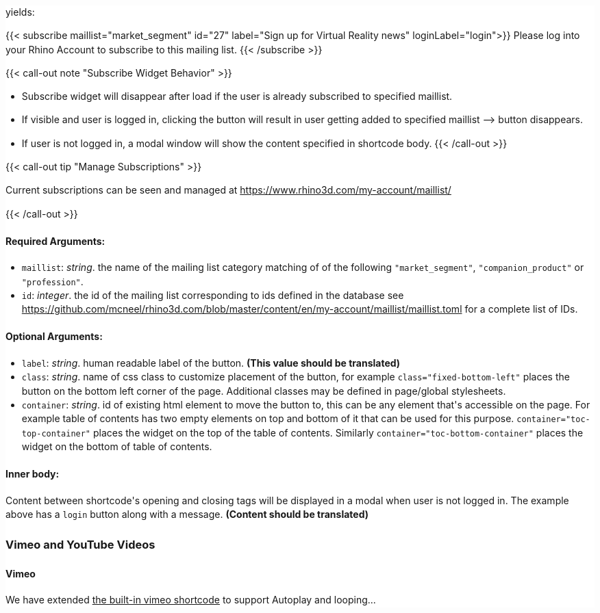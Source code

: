 yields:

{{< subscribe maillist="market_segment" id="27" label="Sign up for Virtual Reality news" loginLabel="login">}}
Please log into your Rhino Account to subscribe to this mailing list.
{{< /subscribe >}}

{{< call-out note "Subscribe Widget Behavior" >}}

* Subscribe widget will disappear after load if the user is already subscribed to specified maillist.

* If visible and user is logged in, clicking the button will result in user getting added to specified maillist --> button disappears.

* If user is not logged in, a modal window will show the content specified in shortcode body.
{{< /call-out >}}

{{< call-out tip "Manage Subscriptions" >}}

Current subscriptions can be seen and managed at https://www.rhino3d.com/my-account/maillist/

{{< /call-out >}}


#### Required Arguments:

* `maillist`: *string*. the name of the mailing list category matching of of the following `"market_segment"`, `"companion_product"` or `"profession"`.
* `id`: *integer*. the id of the mailing list corresponding to ids defined in the database see https://github.com/mcneel/rhino3d.com/blob/master/content/en/my-account/maillist/maillist.toml for a complete list of IDs.

#### Optional Arguments:

* `label`: *string*. human readable label of the button. **(This value should be translated)**
* `class`: *string*. name of css class to customize placement of the button, for example `class="fixed-bottom-left"` places the button on the bottom left corner of the page. Additional classes may be defined in page/global stylesheets.
* `container`: *string*. id of existing html element to move the button to, this can be any element that's accessible on the page. For example table of contents has two empty elements on top and bottom of it that can be used for this purpose. `container="toc-top-container"` places the widget on the top of the table of contents. Similarly `container="toc-bottom-container"` places the widget on the bottom of table of contents.

#### Inner body:
Content between shortcode's opening and closing tags will be displayed in a modal when user is not logged in. The example above has a `login` button along with a message. **(Content should be translated)**

### Vimeo and YouTube Videos

#### Vimeo

We have extended [the built-in vimeo shortcode](https://gohugo.io/content-management/shortcodes/#vimeo) to support Autoplay and looping...
